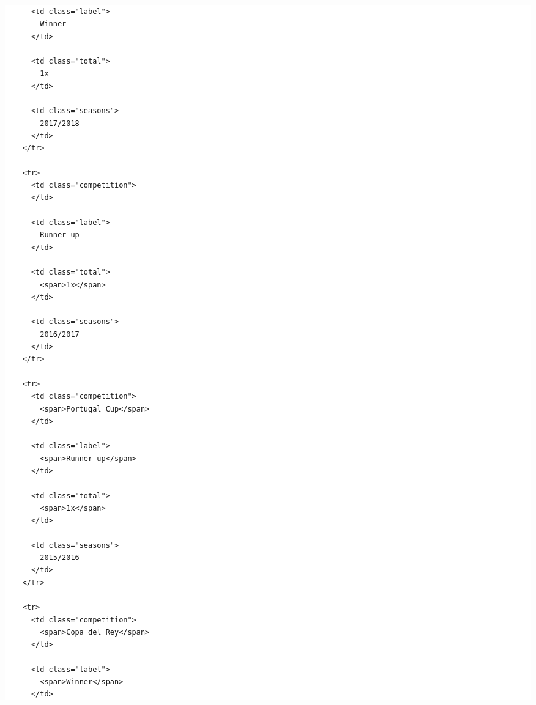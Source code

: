           <td class="label">
            Winner
          </td>
          
          <td class="total">
            1x
          </td>
          
          <td class="seasons">
            2017/2018
          </td>
        </tr>
        
        <tr>
          <td class="competition">
          </td>
          
          <td class="label">
            Runner-up
          </td>
          
          <td class="total">
            <span>1x</span>
          </td>
          
          <td class="seasons">
            2016/2017
          </td>
        </tr>
        
        <tr>
          <td class="competition">
            <span>Portugal Cup</span>
          </td>
          
          <td class="label">
            <span>Runner-up</span>
          </td>
          
          <td class="total">
            <span>1x</span>
          </td>
          
          <td class="seasons">
            2015/2016
          </td>
        </tr>
        
        <tr>
          <td class="competition">
            <span>Copa del Rey</span>
          </td>
          
          <td class="label">
            <span>Winner</span>
          </td>
          